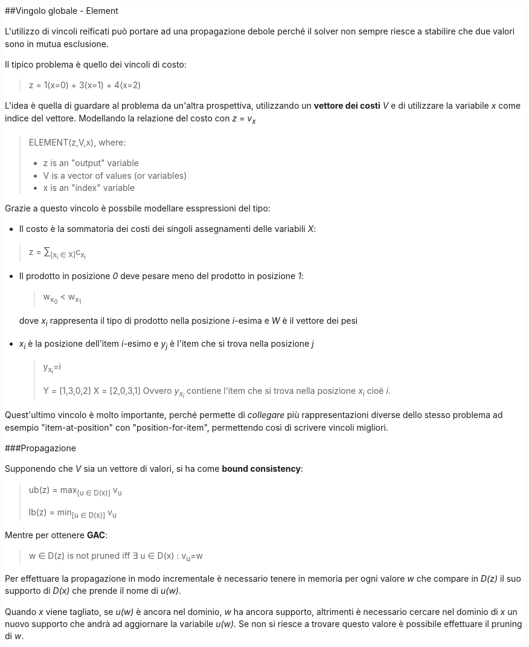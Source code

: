 ##Vingolo globale - Element

L'utilizzo di vincoli reificati può portare ad una propagazione debole perché il solver non sempre riesce a stabilire che due valori sono in mutua esclusione.

Il tipico problema è quello dei vincoli di costo:

> z = 1(x=0) + 3(x=1) + 4(x=2)

L'idea è quella di guardare al problema da un'altra prospettiva, utilizzando un **vettore dei costi** *V* e di utilizzare la variabile *x* come indice del vettore. Modellando la relazione del costo con *z = v<sub>x<sub>*

> ELEMENT(z,V,x), where:
> 
> - z is an "output" variable
> - V is a vector of values (or variables)
> - x is an "index" variable

Grazie a questo vincolo è possbile modellare esspressioni del tipo:

- Il costo è la sommatoria dei costi dei singoli assegnamenti delle variabili *X*:
> z = <big>∑</big><sub>[x<sub>i</sub> ∈ X]</sub>c<sub>x<sub>i</sub></sub>

- Il prodotto in posizione *0* deve pesare meno del prodotto in posizione *1*:
    > w<sub>x<sub>0</sub></sub> < w<sub>x<sub>1</sub></sub> 
    
    dove *x<sub>i</sub>* rappresenta il tipo di prodotto nella posizione *i*-esima e *W* è il vettore dei pesi
 
- *x<sub>i</sub>* è la posizione dell'item *i*-esimo e *y<sub>j</sub>* è l'item che si trova nella posizione *j*
    > y<sub>x<sub>i</sub></sub>=i 
    >
    > Y = [1,3,0,2] X = [2,0,3,1]
    Ovvero *y<sub>x<sub>i</sub></sub>* contiene l'item che si trova nella posizione *x<sub>i</sub>* cioè *i*.
    
Quest'ultimo vincolo è molto importante, perché permette di *collegare* più rappresentazioni diverse dello stesso problema ad esempio "item-at-position" con "position-for-item", permettendo così di scrivere vincoli migliori.

###Propagazione

Supponendo che *V* sia un vettore di valori, si ha come **bound consistency**:

> ub(z) = max<sub>[u ∈ D(x)]</sub> v<sub>u</sub>
> 
> lb(z) = min<sub>[u ∈ D(x)]</sub> v<sub>u</sub>

Mentre per ottenere **GAC**:

> w ∈ D(z) is not pruned iff ∃ u ∈ D(x) : v<sub>u</sub>=w

Per effettuare la propagazione in modo incrementale è necessario tenere in memoria per ogni valore *w* che compare in *D(z)* il suo supporto di *D(x)* che prende il nome di *u(w)*.

Quando *x* viene tagliato, se *u(w)* è ancora nel dominio, *w* ha ancora supporto, altrimenti è necessario cercare nel dominio di *x* un nuovo supporto che andrà ad aggiornare la variabile *u(w)*. Se non si riesce a trovare questo valore è possibile effettuare il pruning di *w*.
